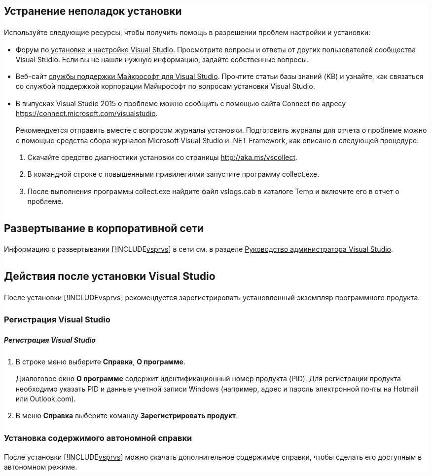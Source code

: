 ##  <a name="troubleshooting"></a> Устранение неполадок установки  
 Используйте следующие ресурсы, чтобы получить помощь в разрешении проблем настройки и установки:  
  
-   Форум по [установке и настройке Visual Studio](http://go.microsoft.com/fwlink/?LinkID=151190). Просмотрите вопросы и ответы от других пользователей сообщества Visual Studio. Если вы не нашли нужную информацию, задайте собственные вопросы.  
  
-   Веб\-сайт [службы поддержки Майкрософт для Visual Studio](http://go.microsoft.com/fwlink/?LinkID=251019). Прочтите статьи базы знаний \(KB\) и узнайте, как связаться со службой поддержкой корпорации Майкрософт по вопросам установки Visual Studio.  
  
-   В выпусках Visual Studio 2015 о проблеме можно сообщить с помощью сайта Connect по адресу [https:\/\/connect.microsoft.com\/visualstudio](https://connect.microsoft.com/visualstudio).  
  
     Рекомендуется отправить вместе с вопросом журналы установки. Подготовить журналы для отчета о проблеме можно с помощью средства сбора журналов Microsoft Visual Studio и .NET Framework, как описано в следующей процедуре.  
  
    1.  Скачайте средство диагностики установки со страницы [http:\/\/aka.ms\/vscollect](http://aka.ms/vscollect).  
  
    2.  В командной строке с повышенными привилегиями запустите программу collect.exe.  
  
    3.  После выполнения программы collect.exe найдите файл vslogs.cab в каталоге Temp и включите его в отчет о проблеме.  
  
##  <a name="enterprise"></a> Развертывание в корпоративной сети  
 Информацию о развертывании [!INCLUDE[vsprvs](../code-quality/includes/vsprvs_md.md)] в сети см. в разделе [Руководство администратора Visual Studio](../install/visual-studio-administrator-guide.md).  
  
##  <a name="afterInstalling"></a> Действия после установки Visual Studio  
 После установки [!INCLUDE[vsprvs](../code-quality/includes/vsprvs_md.md)] рекомендуется зарегистрировать установленный экземпляр программного продукта.  
  
###  <a name="register"></a> Регистрация Visual Studio  
  
##### Регистрация Visual Studio  
  
1.  В строке меню выберите **Справка**, **О программе**.  
  
     Диалоговое окно **О программе** содержит идентификационный номер продукта \(PID\). Для регистрации продукта необходимо указать PID и данные учетной записи Windows \(например, адрес и пароль электронной почты на Hotmail или Outlook.com\).  
  
2.  В меню **Справка** выберите команду **Зарегистрировать продукт**.  
  
###  <a name="helpContent"></a> Установка содержимого автономной справки  
 После установки [!INCLUDE[vsprvs](../code-quality/includes/vsprvs_md.md)] можно скачать дополнительное содержимое справки, чтобы сделать его доступным в автономном режиме.  
  